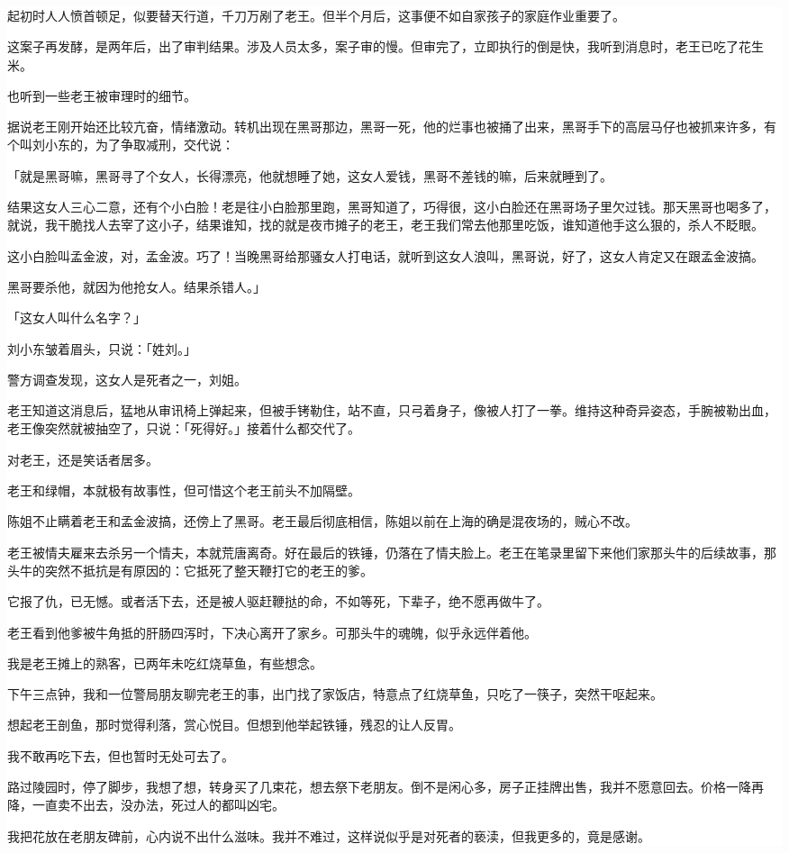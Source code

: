 
起初时人人愤首顿足，似要替天行道，千刀万剐了老王。但半个月后，这事便不如自家孩子的家庭作业重要了。


这案子再发酵，是两年后，出了审判结果。涉及人员太多，案子审的慢。但审完了，立即执行的倒是快，我听到消息时，老王已吃了花生米。


也听到一些老王被审理时的细节。


据说老王刚开始还比较亢奋，情绪激动。转机出现在黑哥那边，黑哥一死，他的烂事也被捅了出来，黑哥手下的高层马仔也被抓来许多，有个叫刘小东的，为了争取减刑，交代说：


「就是黑哥嘛，黑哥寻了个女人，长得漂亮，他就想睡了她，这女人爱钱，黑哥不差钱的嘛，后来就睡到了。


结果这女人三心二意，还有个小白脸！老是往小白脸那里跑，黑哥知道了，巧得很，这小白脸还在黑哥场子里欠过钱。那天黑哥也喝多了，就说，我干脆找人去宰了这小子，结果谁知，找的就是夜市摊子的老王，老王我们常去他那里吃饭，谁知道他手这么狠的，杀人不眨眼。


这小白脸叫孟金波，对，孟金波。巧了！当晚黑哥给那骚女人打电话，就听到这女人浪叫，黑哥说，好了，这女人肯定又在跟孟金波搞。


黑哥要杀他，就因为他抢女人。结果杀错人。」


「这女人叫什么名字？」


刘小东皱着眉头，只说：「姓刘。」


警方调查发现，这女人是死者之一，刘姐。


老王知道这消息后，猛地从审讯椅上弹起来，但被手铐勒住，站不直，只弓着身子，像被人打了一拳。维持这种奇异姿态，手腕被勒出血，老王像突然就被抽空了，只说：「死得好。」接着什么都交代了。


对老王，还是笑话者居多。


老王和绿帽，本就极有故事性，但可惜这个老王前头不加隔壁。


陈姐不止瞒着老王和孟金波搞，还傍上了黑哥。老王最后彻底相信，陈姐以前在上海的确是混夜场的，贼心不改。


老王被情夫雇来去杀另一个情夫，本就荒唐离奇。好在最后的铁锤，仍落在了情夫脸上。老王在笔录里留下来他们家那头牛的后续故事，那头牛的突然不抵抗是有原因的：它抵死了整天鞭打它的老王的爹。


它报了仇，已无憾。或者活下去，还是被人驱赶鞭挞的命，不如等死，下辈子，绝不愿再做牛了。


老王看到他爹被牛角抵的肝肠四泻时，下决心离开了家乡。可那头牛的魂魄，似乎永远伴着他。


我是老王摊上的熟客，已两年未吃红烧草鱼，有些想念。


下午三点钟，我和一位警局朋友聊完老王的事，出门找了家饭店，特意点了红烧草鱼，只吃了一筷子，突然干呕起来。


想起老王剖鱼，那时觉得利落，赏心悦目。但想到他举起铁锤，残忍的让人反胃。


我不敢再吃下去，但也暂时无处可去了。


路过陵园时，停了脚步，我想了想，转身买了几束花，想去祭下老朋友。倒不是闲心多，房子正挂牌出售，我并不愿意回去。价格一降再降，一直卖不出去，没办法，死过人的都叫凶宅。


我把花放在老朋友碑前，心内说不出什么滋味。我并不难过，这样说似乎是对死者的亵渎，但我更多的，竟是感谢。

